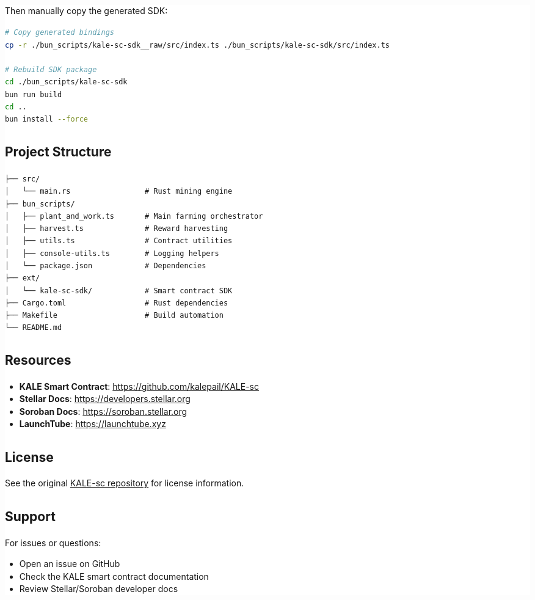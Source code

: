 Then manually copy the generated SDK:

```bash
# Copy generated bindings
cp -r ./bun_scripts/kale-sc-sdk__raw/src/index.ts ./bun_scripts/kale-sc-sdk/src/index.ts

# Rebuild SDK package
cd ./bun_scripts/kale-sc-sdk
bun run build
cd ..
bun install --force
```

## Project Structure

```
├── src/
│   └── main.rs                 # Rust mining engine
├── bun_scripts/
│   ├── plant_and_work.ts       # Main farming orchestrator
│   ├── harvest.ts              # Reward harvesting
│   ├── utils.ts                # Contract utilities
│   ├── console-utils.ts        # Logging helpers
│   └── package.json            # Dependencies
├── ext/
│   └── kale-sc-sdk/            # Smart contract SDK
├── Cargo.toml                  # Rust dependencies
├── Makefile                    # Build automation
└── README.md
```

## Resources

- **KALE Smart Contract**: https://github.com/kalepail/KALE-sc
- **Stellar Docs**: https://developers.stellar.org
- **Soroban Docs**: https://soroban.stellar.org
- **LaunchTube**: https://launchtube.xyz

## License

See the original [KALE-sc repository](https://github.com/kalepail/KALE-sc) for license information.

## Support

For issues or questions:
- Open an issue on GitHub
- Check the KALE smart contract documentation
- Review Stellar/Soroban developer docs
